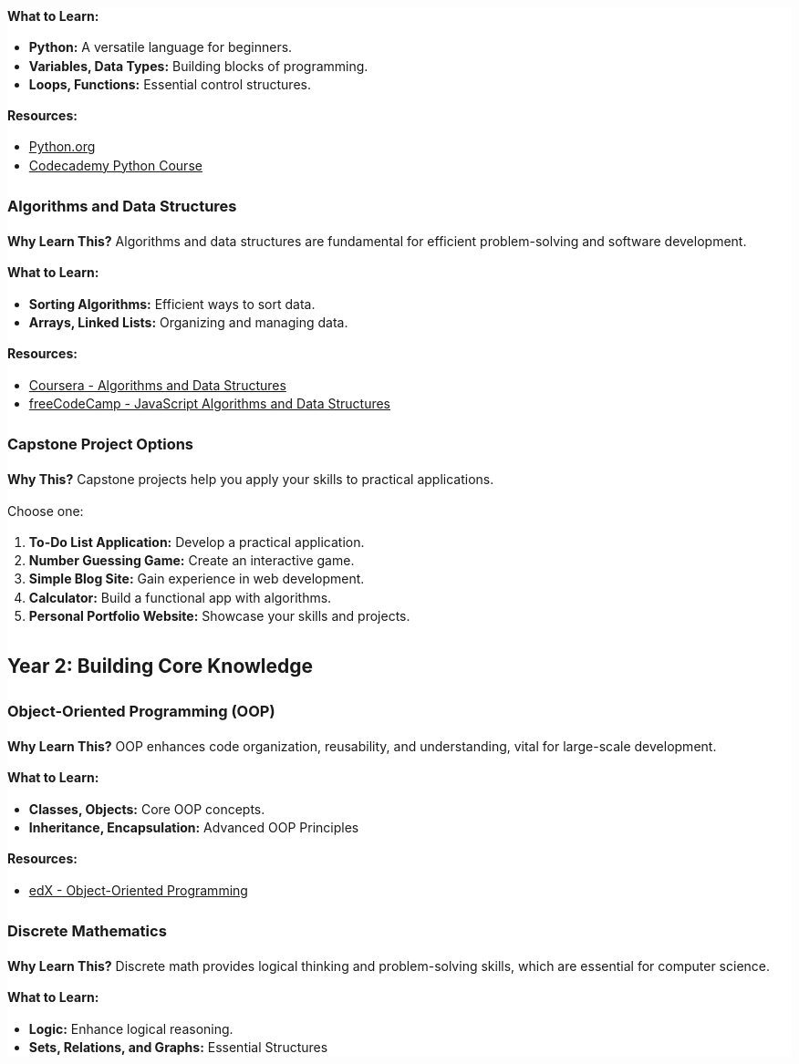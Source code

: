 **What to Learn:**
- **Python:** A versatile language for beginners.
- **Variables, Data Types:** Building blocks of programming.
- **Loops, Functions:** Essential control structures.

**Resources:**
- [Python.org](https://www.python.org/)
- [Codecademy Python Course](https://www.codecademy.com/learn/learn-python-3)

### Algorithms and Data Structures
**Why Learn This?** Algorithms and data structures are fundamental for efficient problem-solving and software development.

**What to Learn:**
- **Sorting Algorithms:** Efficient ways to sort data.
- **Arrays, Linked Lists:** Organizing and managing data.

**Resources:**
- [Coursera - Algorithms and Data Structures](https://www.coursera.org/specializations/algorithms)
- [freeCodeCamp - JavaScript Algorithms and Data Structures](https://www.freecodecamp.org/learn/javascript-algorithms-and-data-structures/)

### Capstone Project Options
**Why This?** Capstone projects help you apply your skills to practical applications.

Choose one:
1. **To-Do List Application:** Develop a practical application.
2. **Number Guessing Game:** Create an interactive game.
3. **Simple Blog Site:** Gain experience in web development.
4. **Calculator:** Build a functional app with algorithms.
5. **Personal Portfolio Website:** Showcase your skills and projects.

## Year 2: Building Core Knowledge

### Object-Oriented Programming (OOP)
**Why Learn This?** OOP enhances code organization, reusability, and understanding, vital for large-scale development.

**What to Learn:**
- **Classes, Objects:** Core OOP concepts.
- **Inheritance, Encapsulation:** Advanced OOP Principles

**Resources:**
- [edX - Object-Oriented Programming](https://www.edx.org/learn/object-oriented-programming)

### Discrete Mathematics
**Why Learn This?** Discrete math provides logical thinking and problem-solving skills, which are essential for computer science.

**What to Learn:**
- **Logic:** Enhance logical reasoning.
- **Sets, Relations, and Graphs:** Essential Structures
